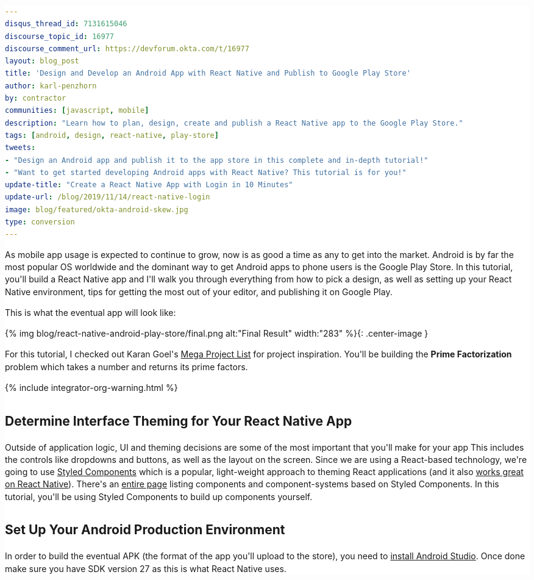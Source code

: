 ```yaml
---
disqus_thread_id: 7131615046
discourse_topic_id: 16977
discourse_comment_url: https://devforum.okta.com/t/16977
layout: blog_post
title: 'Design and Develop an Android App with React Native and Publish to Google Play Store'
author: karl-penzhorn
by: contractor
communities: [javascript, mobile]
description: "Learn how to plan, design, create and publish a React Native app to the Google Play Store."
tags: [android, design, react-native, play-store]
tweets:
- "Design an Android app and publish it to the app store in this complete and in-depth tutorial!"
- "Want to get started developing Android apps with React Native? This tutorial is for you!"
update-title: "Create a React Native App with Login in 10 Minutes"
update-url: /blog/2019/11/14/react-native-login
image: blog/featured/okta-android-skew.jpg
type: conversion
---
```


As mobile app usage is expected to continue to grow, now is as good a time as any to get into the market. Android is by far the most popular OS worldwide and the dominant way to get Android apps to phone users is the Google Play Store. In this tutorial, you'll build a React Native app and I'll walk you through everything from how to pick a design, as well as setting up your React Native environment, tips for getting the most out of your editor, and publishing it on Google Play.

This is what the eventual app will look like:

{% img blog/react-native-android-play-store/final.png alt:"Final Result" width:"283" %}{: .center-image }

For this tutorial, I checked out Karan Goel's [Mega Project List](https://github.com/karan/Projects#mega-project-list) for project inspiration. You'll be building the **Prime Factorization** problem which takes a number and returns its prime factors.

{% include integrator-org-warning.html %}

## Determine Interface Theming for Your React Native App
Outside of application logic, UI and theming decisions are some of the most important that you'll make for your app This includes the controls like dropdowns and buttons, as well as the layout on the screen. Since we are using a React-based technology, we're going to use [Styled Components](https://www.styled-components.com/) which is a popular, light-weight approach to theming React applications (and it also [works great on React Native](https://www.styled-components.com/docs/basics#react-native)). There's an [entire page](https://github.com/styled-components/awesome-styled-components#built-with-styled-components) listing components and component-systems based on Styled Components. In this tutorial, you'll be using Styled Components to build up components yourself.

## Set Up Your Android Production Environment
In order to build the eventual APK (the format of the app you'll upload to the store), you need to [install Android Studio](https://developer.android.com/studio/). Once done make sure you have SDK version 27 as this is what React Native uses.
